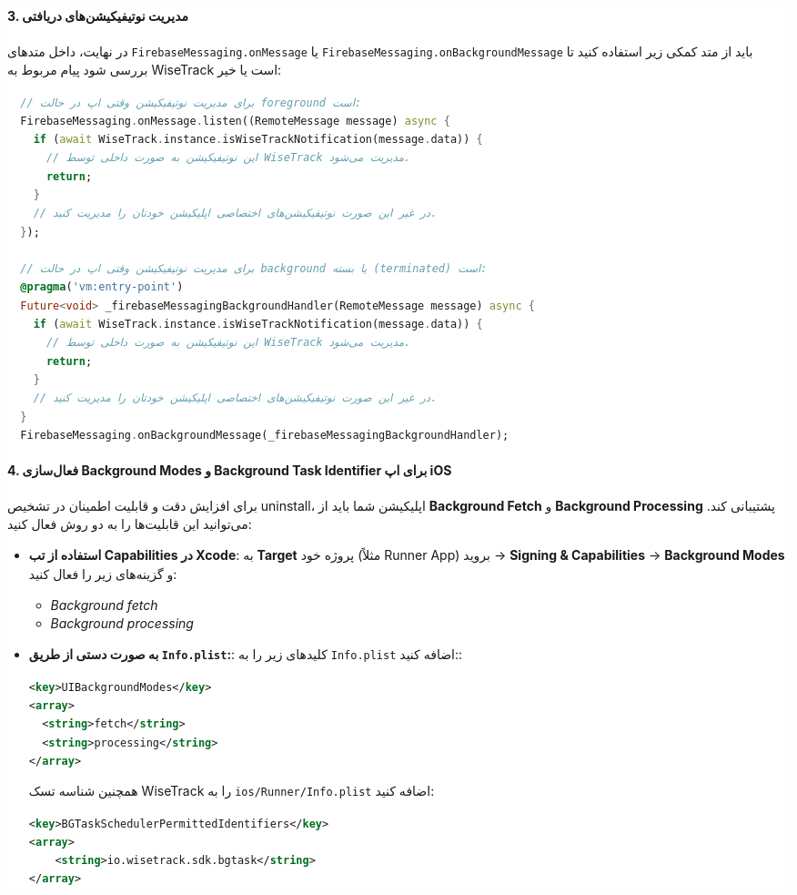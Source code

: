 #### 3. مدیریت نوتیفیکیشن‌های دریافتی

در نهایت، داخل متدهای `FirebaseMessaging.onMessage` یا `FirebaseMessaging.onBackgroundMessage` باید از متد کمکی زیر استفاده کنید تا بررسی شود پیام مربوط به WiseTrack است یا خیر:

```dart
  // برای مدیریت نوتیفیکیشن وقتی اپ در حالت foreground است:
  FirebaseMessaging.onMessage.listen((RemoteMessage message) async {
    if (await WiseTrack.instance.isWiseTrackNotification(message.data)) {
      // این نوتیفیکیشن به صورت داخلی توسط WiseTrack مدیریت می‌شود.
      return;
    }
    // در غیر این صورت نوتیفیکیشن‌های اختصاصی اپلیکیشن خودتان را مدیریت کنید.
  });

  // برای مدیریت نوتیفیکیشن وقتی اپ در حالت background یا بسته (terminated) است:
  @pragma('vm:entry-point')
  Future<void> _firebaseMessagingBackgroundHandler(RemoteMessage message) async {
    if (await WiseTrack.instance.isWiseTrackNotification(message.data)) {
      // این نوتیفیکیشن به صورت داخلی توسط WiseTrack مدیریت می‌شود.
      return;
    }
    // در غیر این صورت نوتیفیکیشن‌های اختصاصی اپلیکیشن خودتان را مدیریت کنید.
  }
  FirebaseMessaging.onBackgroundMessage(_firebaseMessagingBackgroundHandler);
```

#### 4. فعال‌سازی Background Modes و Background Task Identifier برای اپ iOS

برای افزایش دقت و قابلیت اطمینان در تشخیص uninstall، اپلیکیشن شما باید از **Background Fetch** و **Background Processing** پشتیبانی کند.
می‌توانید این قابلیت‌ها را به دو روش فعال کنید:

- **استفاده از تب Capabilities در Xcode**:
  به **Target** پروژه خود (مثلاً Runner App) بروید → **Signing & Capabilities** → **Background Modes** و گزینه‌های زیر را فعال کنید:

  - _Background fetch_
  - _Background processing_

- **به صورت دستی از طریق `Info.plist`:**:
  کلیدهای زیر را به `Info.plist` اضافه کنید::

  ```xml
  <key>UIBackgroundModes</key>
  <array>
    <string>fetch</string>
    <string>processing</string>
  </array>
  ```

  همچنین شناسه تسک WiseTrack را به `ios/Runner/Info.plist` اضافه کنید:

  ```xml
  <key>BGTaskSchedulerPermittedIdentifiers</key>
  <array>
      <string>io.wisetrack.sdk.bgtask</string>
  </array>
  ```
